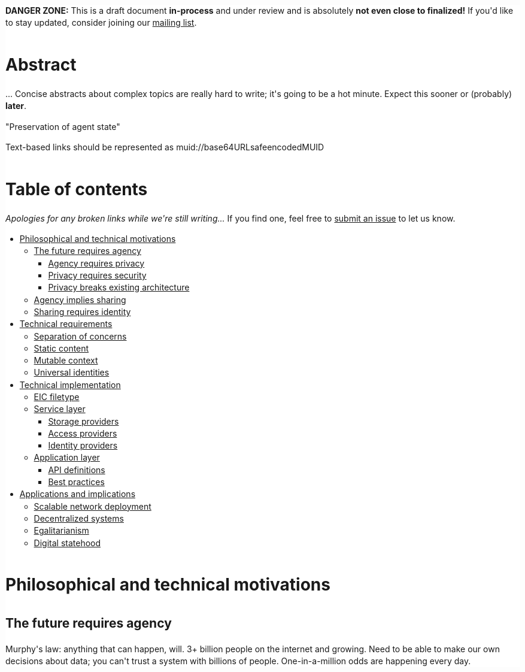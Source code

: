 **DANGER ZONE:** This is a draft document **in-process** and under review and is absolutely **not even close to finalized!** If you'd like to stay updated, consider joining our [mailing list](https://www.ethyr.net/mailing-signup.html).

# Abstract

... Concise abstracts about complex topics are really hard to write; it's going to be a hot minute. Expect this sooner or (probably) **later**.

"Preservation of agent state"

Text-based links should be represented as muid://base64URLsafeencodedMUID

# Table of contents

*Apologies for any broken links while we're still writing...* If you find one, feel free to [submit an issue](https://github.com/Muterra/muse-doc/issues/new) to let us know.

+ [Philosophical and technical motivations](#Philosophical-and-technical-motivations)
    + [The future requires agency](#The-future-requires-agency)
        + [Agency requires privacy](#Agency-requires-privacy)
        + [Privacy requires security](#Privacy-requires-security)
        + [Privacy breaks existing architecture](#Privacy-breaks-existing-architecture)
    + [Agency implies sharing](#Agency-requires-sharing)
    + [Sharing requires identity](#Sharing-requires-identity)
+ [Technical requirements](#Technical-requirements)
    + [Separation of concerns](#Separation-of-concerns)
    + [Static content](#Static-content)
    + [Mutable context](#Mutable-context)
    + [Universal identities](#Universal-identities)
+ [Technical implementation](#Technical-implementation)
    + [EIC filetype](#EIC-filetype)
    + [Service layer](#Service-layer)
        + [Storage providers](#Storage-providers)
        + [Access providers](#Access-providers)
        + [Identity providers](#Identity-providers)
    + [Application layer](#Application-layer)
        + [API definitions](#API-definitions)
        + [Best practices](#Best-practices)
+ [Applications and implications](#Applications-and-implications)
    + [Scalable network deployment](#Scalable-network-deployment)
    + [Decentralized systems](#Decentralized-systems)
    + [Egalitarianism](#Egalitarianism)
    + [Digital statehood](#Digital-statehood)

# Philosophical and technical motivations

## The future requires agency

Murphy's law: anything that can happen, will. 3+ billion people on the internet and growing. Need to be able to make our own decisions about data; you can't trust a system with billions of people. One-in-a-million odds are happening every day.
